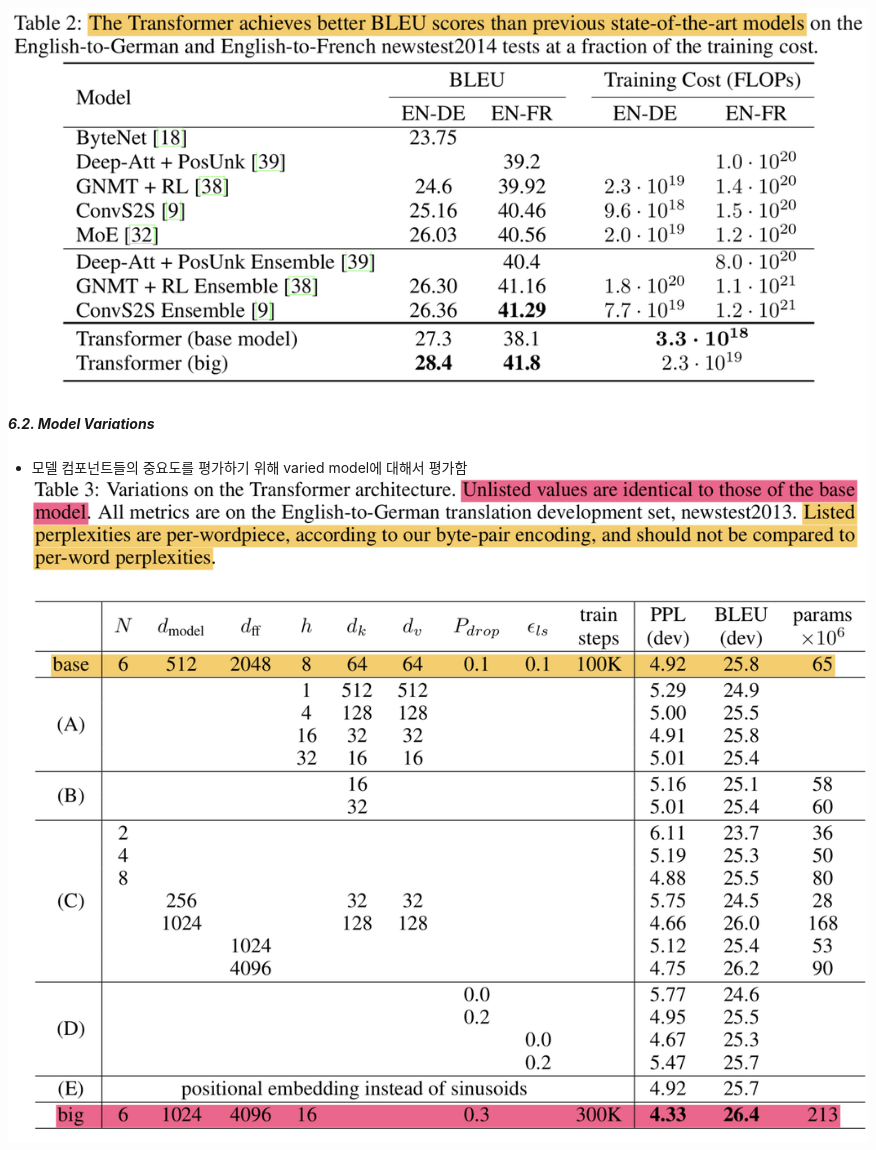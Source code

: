 ![](/assets/img/markdown-img-paste-20190502145647294.png)

##### 6.2. Model Variations
- 모델 컴포넌트들의 중요도를 평가하기 위해 varied model에 대해서 평가함
![](/assets/img/markdown-img-paste-20190502150720901.png)
